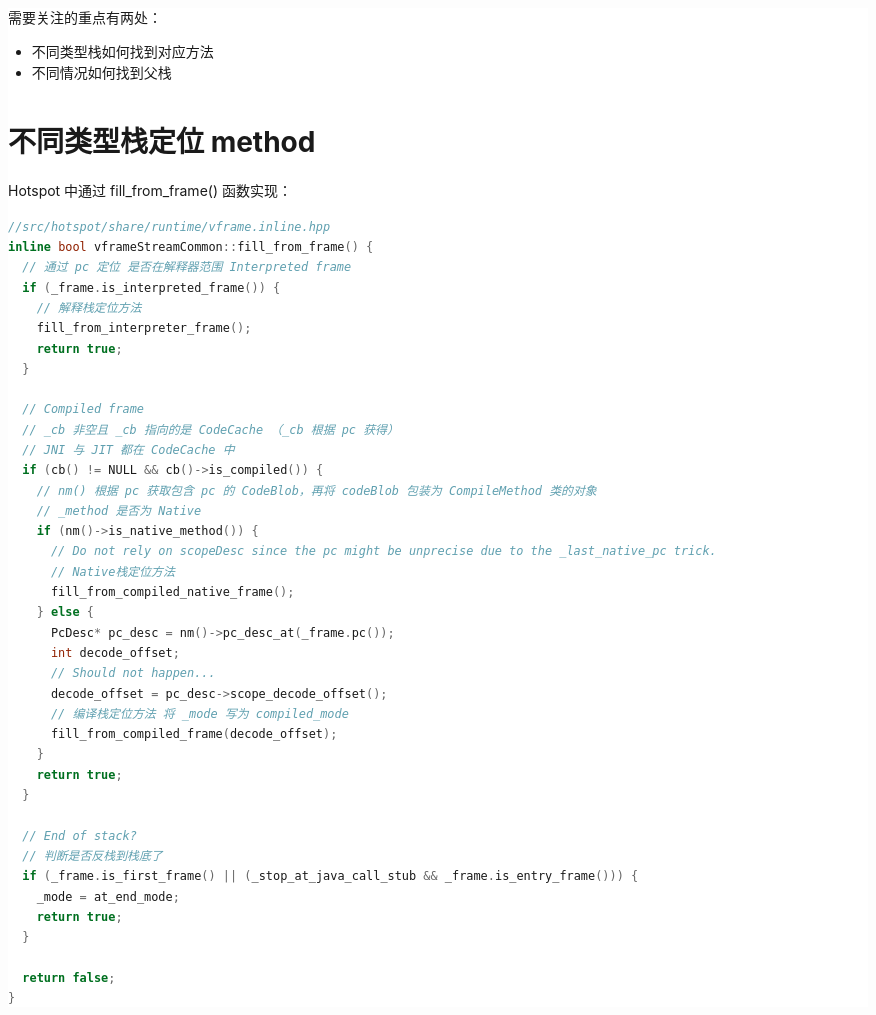 ```c++
```

需要关注的重点有两处：

- 不同类型栈如何找到对应方法
- 不同情况如何找到父栈

# 不同类型栈定位 method

Hotspot 中通过 fill_from_frame() 函数实现：

```c++
//src/hotspot/share/runtime/vframe.inline.hpp
inline bool vframeStreamCommon::fill_from_frame() {
  // 通过 pc 定位 是否在解释器范围 Interpreted frame
  if (_frame.is_interpreted_frame()) {
    // 解释栈定位方法
    fill_from_interpreter_frame();
    return true;
  }

  // Compiled frame
  // _cb 非空且 _cb 指向的是 CodeCache （_cb 根据 pc 获得）
  // JNI 与 JIT 都在 CodeCache 中
  if (cb() != NULL && cb()->is_compiled()) {
    // nm() 根据 pc 获取包含 pc 的 CodeBlob，再将 codeBlob 包装为 CompileMethod 类的对象
    // _method 是否为 Native
    if (nm()->is_native_method()) {
      // Do not rely on scopeDesc since the pc might be unprecise due to the _last_native_pc trick.
      // Native栈定位方法
      fill_from_compiled_native_frame();
    } else {
      PcDesc* pc_desc = nm()->pc_desc_at(_frame.pc());
      int decode_offset;
      // Should not happen...
      decode_offset = pc_desc->scope_decode_offset();
      // 编译栈定位方法 将 _mode 写为 compiled_mode
      fill_from_compiled_frame(decode_offset);
    }
    return true;
  }

  // End of stack?
  // 判断是否反栈到栈底了
  if (_frame.is_first_frame() || (_stop_at_java_call_stub && _frame.is_entry_frame())) {
    _mode = at_end_mode;
    return true;
  }

  return false;
}
```
